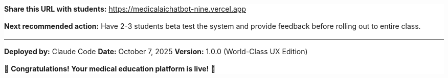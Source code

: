 **Share this URL with students:** https://medicalaichatbot-nine.vercel.app

**Next recommended action:** Have 2-3 students beta test the system and provide feedback before rolling out to entire class.

---

**Deployed by:** Claude Code
**Date:** October 7, 2025
**Version:** 1.0.0 (World-Class UX Edition)

🎉 **Congratulations! Your medical education platform is live!** 🎉
